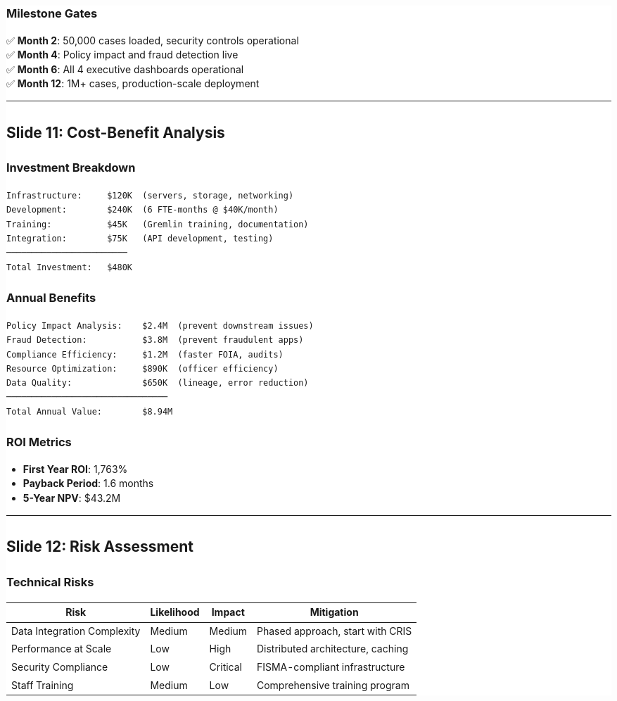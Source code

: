 ### Milestone Gates

✅ **Month 2**: 50,000 cases loaded, security controls operational  
✅ **Month 4**: Policy impact and fraud detection live  
✅ **Month 6**: All 4 executive dashboards operational  
✅ **Month 12**: 1M+ cases, production-scale deployment  

---

## Slide 11: Cost-Benefit Analysis

### Investment Breakdown

```
Infrastructure:     $120K  (servers, storage, networking)
Development:        $240K  (6 FTE-months @ $40K/month)
Training:           $45K   (Gremlin training, documentation)
Integration:        $75K   (API development, testing)
────────────────────────
Total Investment:   $480K
```

### Annual Benefits

```
Policy Impact Analysis:    $2.4M  (prevent downstream issues)
Fraud Detection:           $3.8M  (prevent fraudulent apps)
Compliance Efficiency:     $1.2M  (faster FOIA, audits)
Resource Optimization:     $890K  (officer efficiency)
Data Quality:              $650K  (lineage, error reduction)
────────────────────────────────
Total Annual Value:        $8.94M
```

### ROI Metrics

- **First Year ROI**: 1,763%
- **Payback Period**: 1.6 months
- **5-Year NPV**: $43.2M

---

## Slide 12: Risk Assessment

### Technical Risks

| Risk | Likelihood | Impact | Mitigation |
|------|-----------|--------|------------|
| Data Integration Complexity | Medium | Medium | Phased approach, start with CRIS |
| Performance at Scale | Low | High | Distributed architecture, caching |
| Security Compliance | Low | Critical | FISMA-compliant infrastructure |
| Staff Training | Medium | Low | Comprehensive training program |
